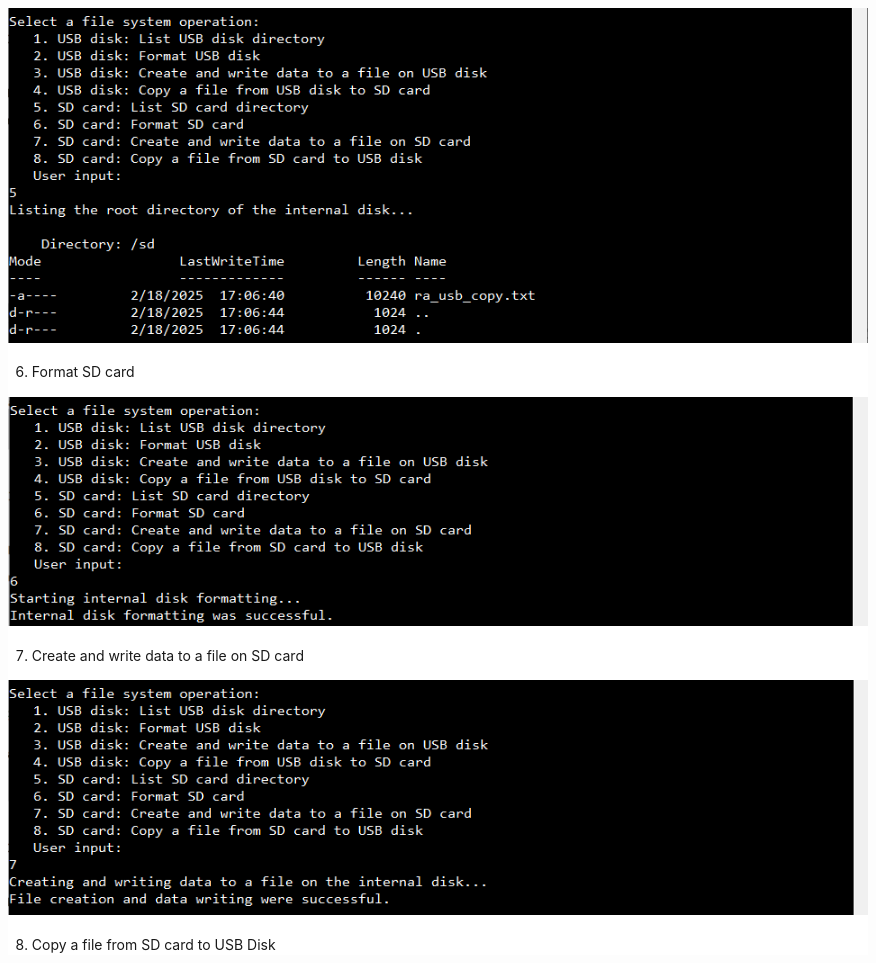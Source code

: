 ![SD card directory list](images/sdcard_directory_list.png "SD card directory list")

6. Format SD card

![SD card format](images/sdcard_format.png "SD card format")

7. Create and write data to a file on SD card

![SD card create and write data to a file](images/sdcard_create_and_write_data_to_a_file.png "SD card create and write data to a file")

8. Copy a file from SD card to USB Disk 
